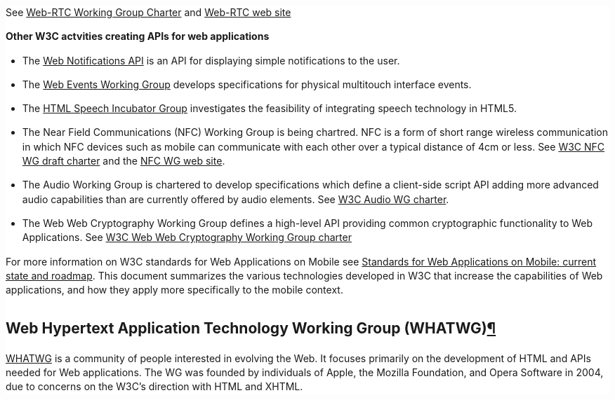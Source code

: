 See [Web-RTC Working Group
Charter](http://www.w3.org/2011/04/webrtc-charter.html) and [Web-RTC web
site](http://www.w3.org/2011/04/webrtc/)

**Other W3C actvities creating APIs for web applications**

-   The [Web Notifications API](http://www.w3.org/TR/notifications/) is
    an API for displaying simple notifications to the user.



-   The [Web Events Working Group](http://www.w3.org/2010/webevents/)
    develops specifications for physical multitouch interface events.



-   The [HTML Speech Incubator
    Group](http://www.w3.org/2005/Incubator/htmlspeech/) investigates
    the feasibility of integrating speech technology in HTML5.



-   The Near Field Communications (NFC) Working Group is being chartred.
    NFC is a form of short range wireless communication in which NFC
    devices such as mobile can communicate with each other over a
    typical distance of 4cm or less. See [W3C NFC WG draft
    charter](http://www.w3.org/2012/09/nfc-wg-charter) and the [NFC WG
    web site](http://www.w3.org/2012/nfc/).



-   The Audio Working Group is chartered to develop specifications which
    define a client-side script API adding more advanced audio
    capabilities than are currently offered by audio elements. See [W3C
    Audio WG charter](http://www.w3.org/2011/audio/charter/).



-   The Web Web Cryptography Working Group defines a high-level API
    providing common cryptographic functionality to Web Applications.
    See [W3C Web Web Cryptography Working Group
    charter](http://www.w3.org/2011/11/webcryptography-charter.html)

For more information on W3C standards for Web Applications on Mobile see
[Standards for Web Applications on Mobile: current state and
roadmap](http://www.w3.org/Mobile/mobile-web-app-state/). This document
summarizes the various technologies developed in W3C that increase the
capabilities of Web applications, and how they apply more specifically
to the mobile context.

Web Hypertext Application Technology Working Group (WHATWG)[¶](#Web-Hypertext-Application-Technology-Working-Group-WHATWG)
--------------------------------------------------------------------------------------------------------------------------

[WHATWG](http://www.whatwg.org/) is a community of people interested in
evolving the Web. It focuses primarily on the development of HTML and
APIs needed for Web applications. The WG was founded by individuals of
Apple, the Mozilla Foundation, and Opera Software in 2004, due to
concerns on the W3C’s direction with HTML and XHTML.
